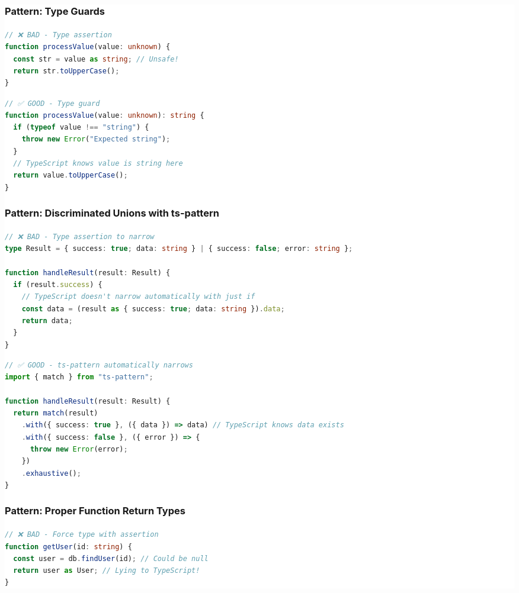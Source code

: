 ### Pattern: Type Guards

```typescript
// ❌ BAD - Type assertion
function processValue(value: unknown) {
  const str = value as string; // Unsafe!
  return str.toUpperCase();
}
```

```typescript
// ✅ GOOD - Type guard
function processValue(value: unknown): string {
  if (typeof value !== "string") {
    throw new Error("Expected string");
  }
  // TypeScript knows value is string here
  return value.toUpperCase();
}
```

### Pattern: Discriminated Unions with ts-pattern

```typescript
// ❌ BAD - Type assertion to narrow
type Result = { success: true; data: string } | { success: false; error: string };

function handleResult(result: Result) {
  if (result.success) {
    // TypeScript doesn't narrow automatically with just if
    const data = (result as { success: true; data: string }).data;
    return data;
  }
}
```

```typescript
// ✅ GOOD - ts-pattern automatically narrows
import { match } from "ts-pattern";

function handleResult(result: Result) {
  return match(result)
    .with({ success: true }, ({ data }) => data) // TypeScript knows data exists
    .with({ success: false }, ({ error }) => {
      throw new Error(error);
    })
    .exhaustive();
}
```

### Pattern: Proper Function Return Types

```typescript
// ❌ BAD - Force type with assertion
function getUser(id: string) {
  const user = db.findUser(id); // Could be null
  return user as User; // Lying to TypeScript!
}
```
